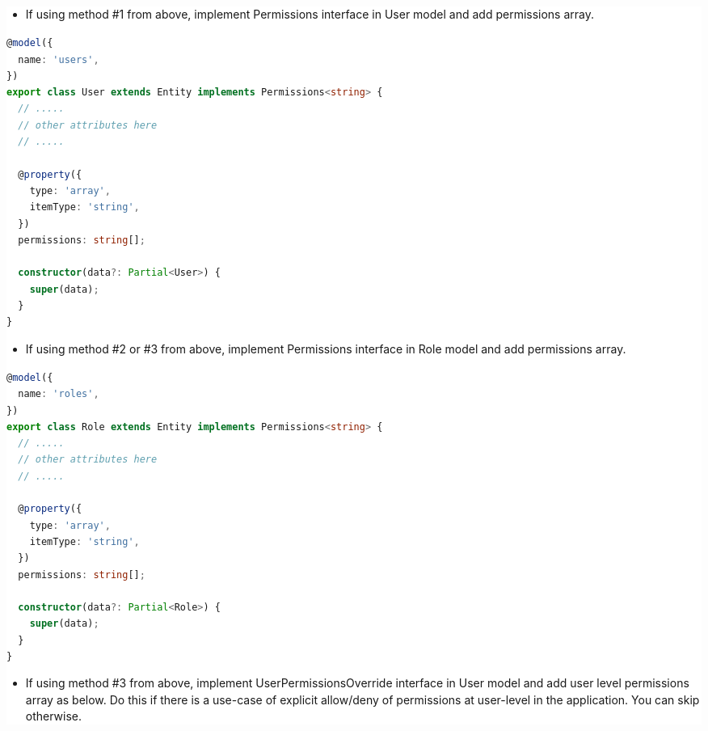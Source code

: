 - If using method #1 from above, implement Permissions interface in User model and add permissions array.

```ts
@model({
  name: 'users',
})
export class User extends Entity implements Permissions<string> {
  // .....
  // other attributes here
  // .....

  @property({
    type: 'array',
    itemType: 'string',
  })
  permissions: string[];

  constructor(data?: Partial<User>) {
    super(data);
  }
}
```

- If using method #2 or #3 from above, implement Permissions interface in Role model and add permissions array.

```ts
@model({
  name: 'roles',
})
export class Role extends Entity implements Permissions<string> {
  // .....
  // other attributes here
  // .....

  @property({
    type: 'array',
    itemType: 'string',
  })
  permissions: string[];

  constructor(data?: Partial<Role>) {
    super(data);
  }
}
```

- If using method #3 from above, implement UserPermissionsOverride interface in User model and add user level
  permissions array as below. Do this if there is a use-case of explicit allow/deny of permissions at user-level in the
  application. You can skip otherwise.

